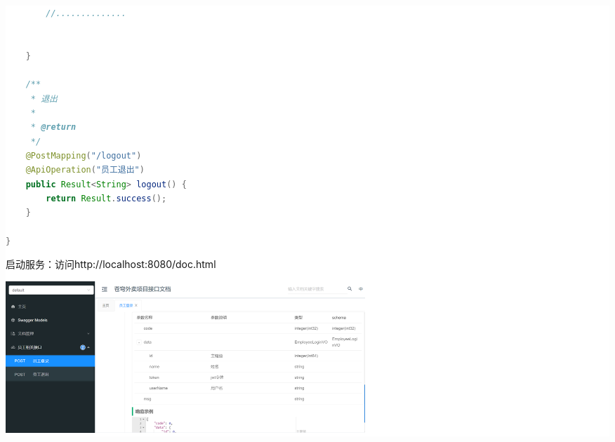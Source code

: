 ```java
        //..............

        
    }

    /**
     * 退出
     *
     * @return
     */
    @PostMapping("/logout")
    @ApiOperation("员工退出")
    public Result<String> logout() {
        return Result.success();
    }

}

```

启动服务：访问http://localhost:8080/doc.html

<img src="img/2024-02-14-swagger/image-20221107175649468.png" alt="image-20221107175649468" style="zoom:50%;" />

